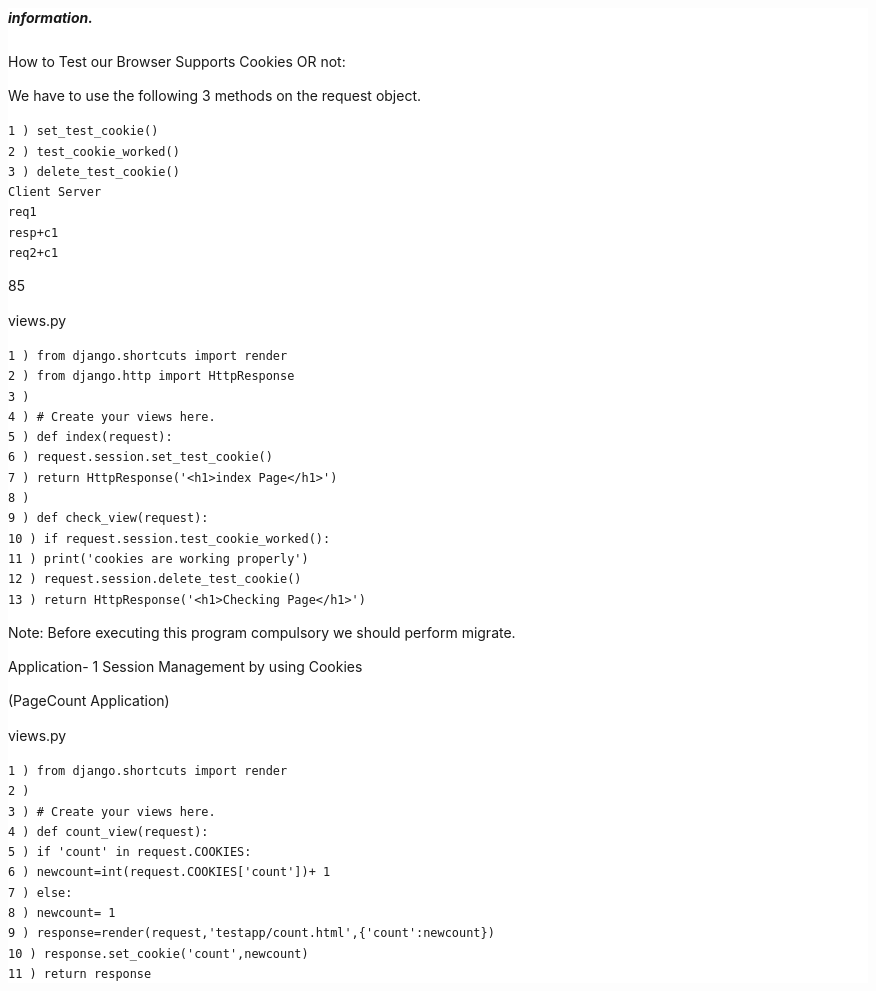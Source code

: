 ##### information.

How to Test our Browser Supports Cookies OR not:

We have to use the following 3 methods on the request object.

```
1 ) set_test_cookie()
2 ) test_cookie_worked()
3 ) delete_test_cookie()
Client Server
req1
resp+c1
req2+c1
```

85 

```

```

views.py

```
1 ) from django.shortcuts import render
2 ) from django.http import HttpResponse
3 )
4 ) # Create your views here.
5 ) def index(request):
6 ) request.session.set_test_cookie()
7 ) return HttpResponse('<h1>index Page</h1>')
8 )
9 ) def check_view(request):
10 ) if request.session.test_cookie_worked():
11 ) print('cookies are working properly')
12 ) request.session.delete_test_cookie()
13 ) return HttpResponse('<h1>Checking Page</h1>')
```

Note: Before executing this program compulsory we should perform migrate.

Application- 1 Session Management by using Cookies

(PageCount Application)

views.py

```
1 ) from django.shortcuts import render
2 )
3 ) # Create your views here.
4 ) def count_view(request):
5 ) if 'count' in request.COOKIES:
6 ) newcount=int(request.COOKIES['count'])+ 1
7 ) else:
8 ) newcount= 1
9 ) response=render(request,'testapp/count.html',{'count':newcount})
10 ) response.set_cookie('count',newcount)
11 ) return response
```

